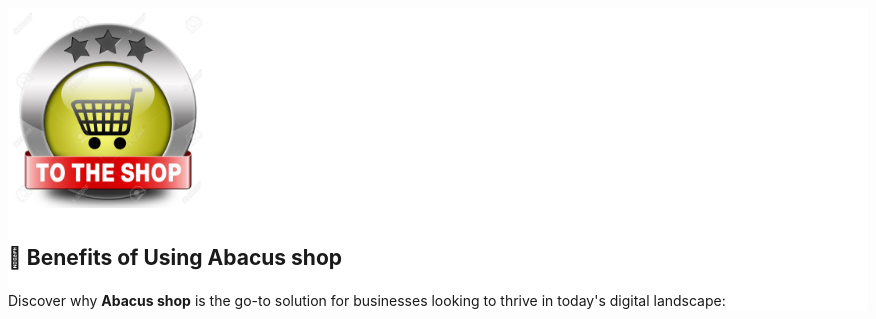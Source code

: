 <a href='https://torcat.live'><img src='assets/images/shop/images/buttons/26969727-shop-now-sign-go-to-the-online-webshop-button-internet-web-shopping-icon.jpg' alt='Download' width='200'/></a>

</div>

## 🌟 Benefits of Using **Abacus shop**

Discover why **Abacus shop** is the go-to solution for businesses looking to thrive in today's digital landscape:
